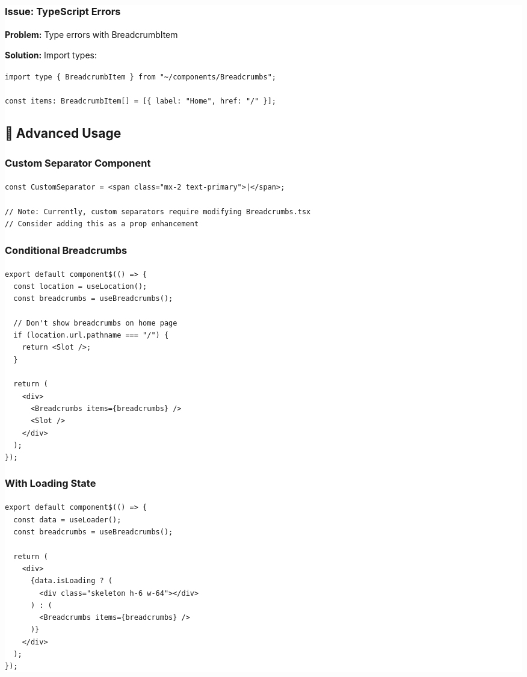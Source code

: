 ### Issue: TypeScript Errors

**Problem:** Type errors with BreadcrumbItem

**Solution:** Import types:

```tsx
import type { BreadcrumbItem } from "~/components/Breadcrumbs";

const items: BreadcrumbItem[] = [{ label: "Home", href: "/" }];
```

## 🔧 Advanced Usage

### Custom Separator Component

```tsx
const CustomSeparator = <span class="mx-2 text-primary">|</span>;

// Note: Currently, custom separators require modifying Breadcrumbs.tsx
// Consider adding this as a prop enhancement
```

### Conditional Breadcrumbs

```tsx
export default component$(() => {
  const location = useLocation();
  const breadcrumbs = useBreadcrumbs();

  // Don't show breadcrumbs on home page
  if (location.url.pathname === "/") {
    return <Slot />;
  }

  return (
    <div>
      <Breadcrumbs items={breadcrumbs} />
      <Slot />
    </div>
  );
});
```

### With Loading State

```tsx
export default component$(() => {
  const data = useLoader();
  const breadcrumbs = useBreadcrumbs();

  return (
    <div>
      {data.isLoading ? (
        <div class="skeleton h-6 w-64"></div>
      ) : (
        <Breadcrumbs items={breadcrumbs} />
      )}
    </div>
  );
});
```
